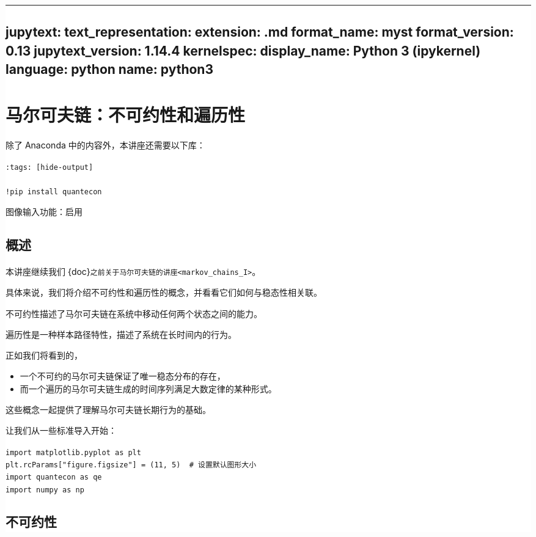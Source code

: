 

---
jupytext:
  text_representation:
    extension: .md
    format_name: myst
    format_version: 0.13
    jupytext_version: 1.14.4
kernelspec:
  display_name: Python 3 (ipykernel)
  language: python
  name: python3
---

# 马尔可夫链：不可约性和遍历性

```{index} single: 马尔可夫链：不可约性和遍历性
```

除了 Anaconda 中的内容外，本讲座还需要以下库：

```{code-cell} ipython3
:tags: [hide-output]

!pip install quantecon
```
图像输入功能：启用

## 概述

本讲座继续我们 {doc}`之前关于马尔可夫链的讲座<markov_chains_I>`。

具体来说，我们将介绍不可约性和遍历性的概念，并看看它们如何与稳态性相关联。

不可约性描述了马尔可夫链在系统中移动任何两个状态之间的能力。

遍历性是一种样本路径特性，描述了系统在长时间内的行为。

正如我们将看到的，

* 一个不可约的马尔可夫链保证了唯一稳态分布的存在，
* 而一个遍历的马尔可夫链生成的时间序列满足大数定律的某种形式。

这些概念一起提供了理解马尔可夫链长期行为的基础。

让我们从一些标准导入开始：

```{code-cell} ipython3
import matplotlib.pyplot as plt
plt.rcParams["figure.figsize"] = (11, 5)  # 设置默认图形大小
import quantecon as qe
import numpy as np
```

## 不可约性
